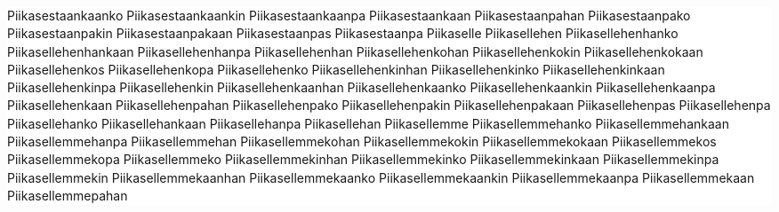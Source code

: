 Piikasestaankaanko
Piikasestaankaankin
Piikasestaankaanpa
Piikasestaankaan
Piikasestaanpahan
Piikasestaanpako
Piikasestaanpakin
Piikasestaanpakaan
Piikasestaanpas
Piikasestaanpa
Piikaselle
Piikasellehen
Piikasellehenhanko
Piikasellehenhankaan
Piikasellehenhanpa
Piikasellehenhan
Piikasellehenkohan
Piikasellehenkokin
Piikasellehenkokaan
Piikasellehenkos
Piikasellehenkopa
Piikasellehenko
Piikasellehenkinhan
Piikasellehenkinko
Piikasellehenkinkaan
Piikasellehenkinpa
Piikasellehenkin
Piikasellehenkaanhan
Piikasellehenkaanko
Piikasellehenkaankin
Piikasellehenkaanpa
Piikasellehenkaan
Piikasellehenpahan
Piikasellehenpako
Piikasellehenpakin
Piikasellehenpakaan
Piikasellehenpas
Piikasellehenpa
Piikasellehanko
Piikasellehankaan
Piikasellehanpa
Piikasellehan
Piikasellemme
Piikasellemmehanko
Piikasellemmehankaan
Piikasellemmehanpa
Piikasellemmehan
Piikasellemmekohan
Piikasellemmekokin
Piikasellemmekokaan
Piikasellemmekos
Piikasellemmekopa
Piikasellemmeko
Piikasellemmekinhan
Piikasellemmekinko
Piikasellemmekinkaan
Piikasellemmekinpa
Piikasellemmekin
Piikasellemmekaanhan
Piikasellemmekaanko
Piikasellemmekaankin
Piikasellemmekaanpa
Piikasellemmekaan
Piikasellemmepahan